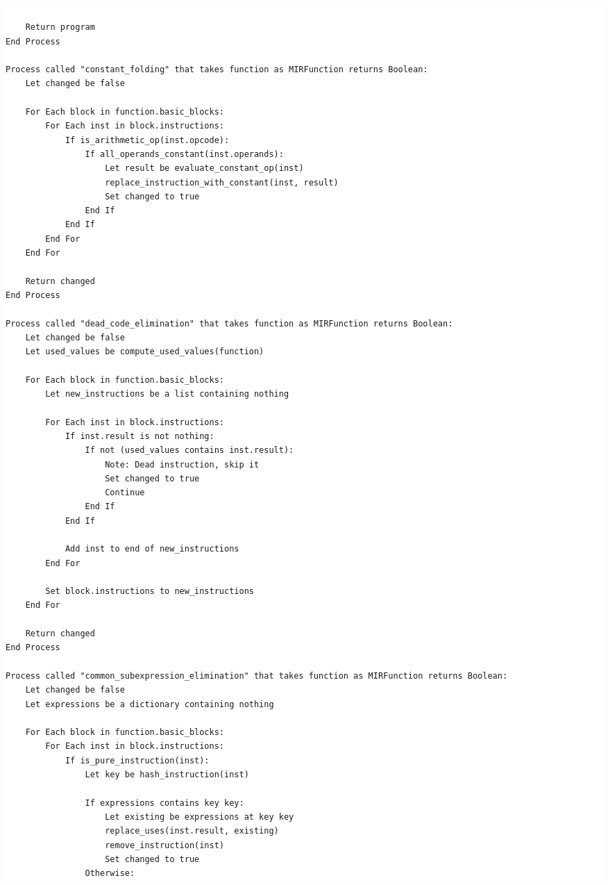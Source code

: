 ```runa

    Return program
End Process

Process called "constant_folding" that takes function as MIRFunction returns Boolean:
    Let changed be false

    For Each block in function.basic_blocks:
        For Each inst in block.instructions:
            If is_arithmetic_op(inst.opcode):
                If all_operands_constant(inst.operands):
                    Let result be evaluate_constant_op(inst)
                    replace_instruction_with_constant(inst, result)
                    Set changed to true
                End If
            End If
        End For
    End For

    Return changed
End Process

Process called "dead_code_elimination" that takes function as MIRFunction returns Boolean:
    Let changed be false
    Let used_values be compute_used_values(function)

    For Each block in function.basic_blocks:
        Let new_instructions be a list containing nothing

        For Each inst in block.instructions:
            If inst.result is not nothing:
                If not (used_values contains inst.result):
                    Note: Dead instruction, skip it
                    Set changed to true
                    Continue
                End If
            End If

            Add inst to end of new_instructions
        End For

        Set block.instructions to new_instructions
    End For

    Return changed
End Process

Process called "common_subexpression_elimination" that takes function as MIRFunction returns Boolean:
    Let changed be false
    Let expressions be a dictionary containing nothing

    For Each block in function.basic_blocks:
        For Each inst in block.instructions:
            If is_pure_instruction(inst):
                Let key be hash_instruction(inst)

                If expressions contains key key:
                    Let existing be expressions at key key
                    replace_uses(inst.result, existing)
                    remove_instruction(inst)
                    Set changed to true
                Otherwise:
```
